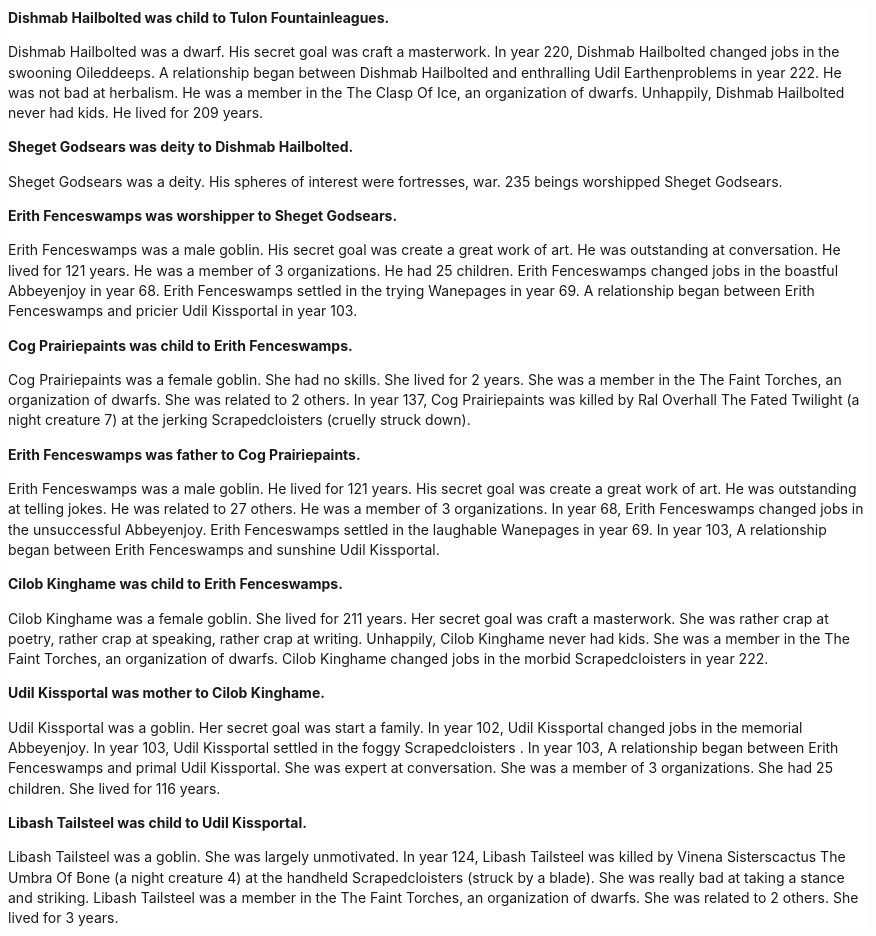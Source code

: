 **Dishmab Hailbolted was child to Tulon Fountainleagues.**

Dishmab Hailbolted was a dwarf. His secret goal was craft a masterwork. In year 220, Dishmab Hailbolted changed jobs in the swooning Oileddeeps. A relationship began between Dishmab Hailbolted and enthralling Udil Earthenproblems in year 222.  He was not bad at herbalism. He was a member in the The Clasp Of Ice, an organization of dwarfs. Unhappily, Dishmab Hailbolted never had kids. He lived for 209 years.

**Sheget Godsears was deity to Dishmab Hailbolted.**

Sheget Godsears was a deity. His spheres of interest were fortresses, war. 235 beings worshipped Sheget Godsears.

**Erith Fenceswamps was worshipper to Sheget Godsears.**

Erith Fenceswamps was a male goblin. His secret goal was create a great work of art. He was outstanding at conversation. He lived for 121 years. He was a member of 3 organizations. He had 25 children. Erith Fenceswamps changed jobs in the boastful Abbeyenjoy in year 68. Erith Fenceswamps settled in the trying Wanepages   in year 69. A relationship began between Erith Fenceswamps and pricier Udil Kissportal in year 103.

**Cog Prairiepaints was child to Erith Fenceswamps.**

Cog Prairiepaints was a female goblin.  She had no skills. She lived for 2 years. She was a member in the The Faint Torches, an organization of dwarfs. She was related to 2 others. In year 137, Cog Prairiepaints was killed by Ral Overhall The Fated Twilight (a night creature 7) at the jerking Scrapedcloisters (cruelly struck down).

**Erith Fenceswamps was father to Cog Prairiepaints.**

Erith Fenceswamps was a male goblin. He lived for 121 years. His secret goal was create a great work of art. He was outstanding at telling jokes. He was related to 27 others. He was a member of 3 organizations.  In year 68, Erith Fenceswamps changed jobs in the unsuccessful Abbeyenjoy. Erith Fenceswamps settled in the laughable Wanepages   in year 69. In year 103, A relationship began between Erith Fenceswamps and sunshine Udil Kissportal.

**Cilob Kinghame was child to Erith Fenceswamps.**

Cilob Kinghame was a female goblin. She lived for 211 years. Her secret goal was craft a masterwork. She was rather crap at poetry, rather crap at speaking, rather crap at writing. Unhappily, Cilob Kinghame never had kids. She was a member in the The Faint Torches, an organization of dwarfs.  Cilob Kinghame changed jobs in the morbid Scrapedcloisters in year 222.

**Udil Kissportal was mother to Cilob Kinghame.**

Udil Kissportal was a goblin. Her secret goal was start a family. In year 102, Udil Kissportal changed jobs in the memorial Abbeyenjoy. In year 103, Udil Kissportal settled in the foggy Scrapedcloisters  . In year 103, A relationship began between Erith Fenceswamps and primal Udil Kissportal.  She was expert at conversation. She was a member of 3 organizations. She had 25 children. She lived for 116 years.

**Libash Tailsteel was child to Udil Kissportal.**

Libash Tailsteel was a goblin. She was largely unmotivated. In year 124, Libash Tailsteel was killed by Vinena Sisterscactus The Umbra Of Bone (a night creature 4) at the handheld Scrapedcloisters (struck by a blade).  She was really bad at taking a stance and striking. Libash Tailsteel was a member in the The Faint Torches, an organization of dwarfs. She was related to 2 others. She lived for 3 years.
